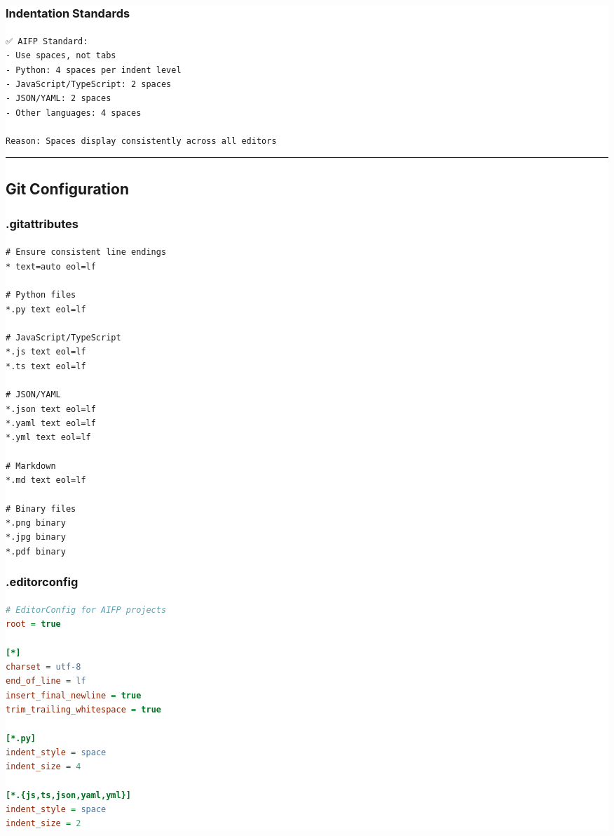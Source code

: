 ### Indentation Standards

```
✅ AIFP Standard:
- Use spaces, not tabs
- Python: 4 spaces per indent level
- JavaScript/TypeScript: 2 spaces
- JSON/YAML: 2 spaces
- Other languages: 4 spaces

Reason: Spaces display consistently across all editors
```

---

## Git Configuration

### .gitattributes

```gitattributes
# Ensure consistent line endings
* text=auto eol=lf

# Python files
*.py text eol=lf

# JavaScript/TypeScript
*.js text eol=lf
*.ts text eol=lf

# JSON/YAML
*.json text eol=lf
*.yaml text eol=lf
*.yml text eol=lf

# Markdown
*.md text eol=lf

# Binary files
*.png binary
*.jpg binary
*.pdf binary
```

### .editorconfig

```ini
# EditorConfig for AIFP projects
root = true

[*]
charset = utf-8
end_of_line = lf
insert_final_newline = true
trim_trailing_whitespace = true

[*.py]
indent_style = space
indent_size = 4

[*.{js,ts,json,yaml,yml}]
indent_style = space
indent_size = 2

```